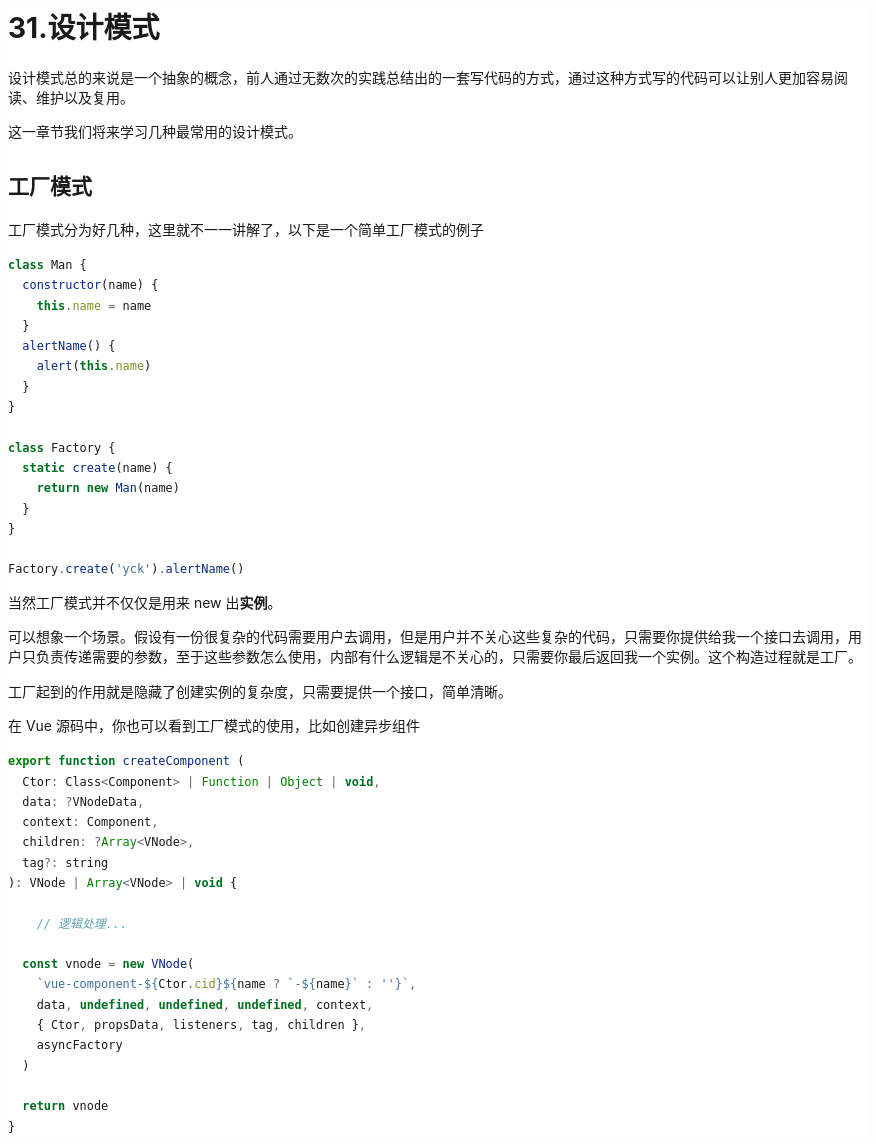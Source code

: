 # 31.设计模式

设计模式总的来说是一个抽象的概念，前人通过无数次的实践总结出的一套写代码的方式，通过这种方式写的代码可以让别人更加容易阅读、维护以及复用。

这一章节我们将来学习几种最常用的设计模式。

## 工厂模式

工厂模式分为好几种，这里就不一一讲解了，以下是一个简单工厂模式的例子

```js
class Man {
  constructor(name) {
    this.name = name
  }
  alertName() {
    alert(this.name)
  }
}

class Factory {
  static create(name) {
    return new Man(name)
  }
}

Factory.create('yck').alertName()
```

当然工厂模式并不仅仅是用来 new 出**实例**。

可以想象一个场景。假设有一份很复杂的代码需要用户去调用，但是用户并不关心这些复杂的代码，只需要你提供给我一个接口去调用，用户只负责传递需要的参数，至于这些参数怎么使用，内部有什么逻辑是不关心的，只需要你最后返回我一个实例。这个构造过程就是工厂。

工厂起到的作用就是隐藏了创建实例的复杂度，只需要提供一个接口，简单清晰。

在 Vue 源码中，你也可以看到工厂模式的使用，比如创建异步组件

```js
export function createComponent (
  Ctor: Class<Component> | Function | Object | void,
  data: ?VNodeData,
  context: Component,
  children: ?Array<VNode>,
  tag?: string
): VNode | Array<VNode> | void {
    
    // 逻辑处理...
  
  const vnode = new VNode(
    `vue-component-${Ctor.cid}${name ? `-${name}` : ''}`,
    data, undefined, undefined, undefined, context,
    { Ctor, propsData, listeners, tag, children },
    asyncFactory
  )

  return vnode
}
```
